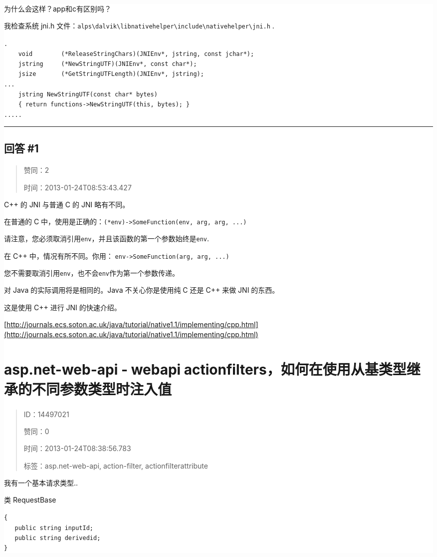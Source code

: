 为什么会这样？app和c有区别吗？

我检查系统 jni.h 文件：`alps\dalvik\libnativehelper\include\nativehelper\jni.h` .

```
.
    void        (*ReleaseStringChars)(JNIEnv*, jstring, const jchar*);
    jstring     (*NewStringUTF)(JNIEnv*, const char*);
    jsize       (*GetStringUTFLength)(JNIEnv*, jstring);
...
    jstring NewStringUTF(const char* bytes)
    { return functions->NewStringUTF(this, bytes); }
..... 
```

* * *

## 回答 #1

> 赞同：2
> 
> 时间：2013-01-24T08:53:43.427

C++ 的 JNI 与普通 C 的 JNI 略有不同。

在普通的 C 中，使用是正确的：`(*env)->SomeFunction(env, arg, arg, ...)`

请注意，您必须取消引用`env`，并且该函数的第一个参数始终是`env`.

在 C++ 中，情况有所不同。你用： `env->SomeFunction(arg, arg, ...)`

您不需要取消引用`env`，也不会`env`作为第一个参数传递。

对 Java 的实际调用将是相同的。Java 不关心你是使用纯 C 还是 C++ 来做 JNI 的东西。

这是使用 C++ 进行 JNI 的快速介绍。

[http://journals.ecs.soton.ac.uk/java/tutorial/native1.1/implementing/cpp.html](http://journals.ecs.soton.ac.uk/java/tutorial/native1.1/implementing/cpp.html)

# asp.net-web-api - webapi actionfilters，如何在使用从基类型继承的不同参数类型时注入值

> ID：14497021
> 
> 赞同：0
> 
> 时间：2013-01-24T08:38:56.783
> 
> 标签：asp.net-web-api, action-filter, actionfilterattribute

我有一个基本请求类型..

类 RequestBase

```
{
   public string inputId;
   public string derivedid;
} 
```
